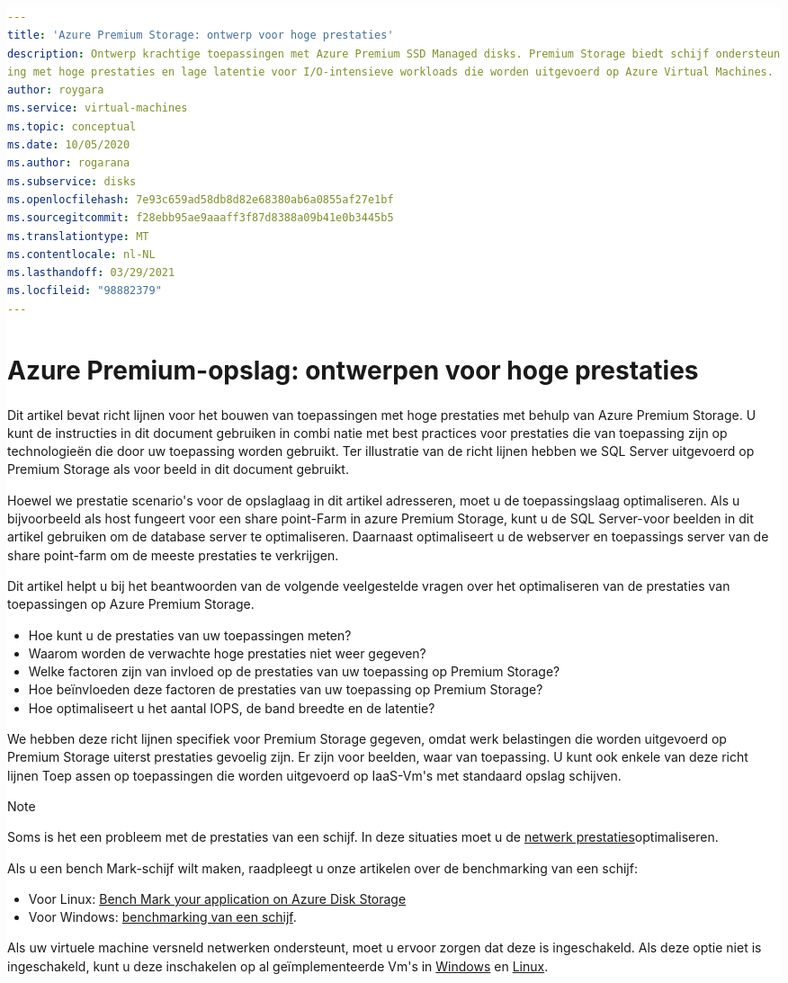 ```yaml
---
title: 'Azure Premium Storage: ontwerp voor hoge prestaties'
description: Ontwerp krachtige toepassingen met Azure Premium SSD Managed disks. Premium Storage biedt schijf ondersteuning met hoge prestaties en lage latentie voor I/O-intensieve workloads die worden uitgevoerd op Azure Virtual Machines.
author: roygara
ms.service: virtual-machines
ms.topic: conceptual
ms.date: 10/05/2020
ms.author: rogarana
ms.subservice: disks
ms.openlocfilehash: 7e93c659ad58db8d82e68380ab6a0855af27e1bf
ms.sourcegitcommit: f28ebb95ae9aaaff3f87d8388a09b41e0b3445b5
ms.translationtype: MT
ms.contentlocale: nl-NL
ms.lasthandoff: 03/29/2021
ms.locfileid: "98882379"
---
```

# <a name="azure-premium-storage-design-for-high-performance"></a>Azure Premium-opslag: ontwerpen voor hoge prestaties

Dit artikel bevat richt lijnen voor het bouwen van toepassingen met hoge prestaties met behulp van Azure Premium Storage. U kunt de instructies in dit document gebruiken in combi natie met best practices voor prestaties die van toepassing zijn op technologieën die door uw toepassing worden gebruikt. Ter illustratie van de richt lijnen hebben we SQL Server uitgevoerd op Premium Storage als voor beeld in dit document gebruikt.

Hoewel we prestatie scenario's voor de opslaglaag in dit artikel adresseren, moet u de toepassingslaag optimaliseren. Als u bijvoorbeeld als host fungeert voor een share point-Farm in azure Premium Storage, kunt u de SQL Server-voor beelden in dit artikel gebruiken om de database server te optimaliseren. Daarnaast optimaliseert u de webserver en toepassings server van de share point-farm om de meeste prestaties te verkrijgen.

Dit artikel helpt u bij het beantwoorden van de volgende veelgestelde vragen over het optimaliseren van de prestaties van toepassingen op Azure Premium Storage.

* Hoe kunt u de prestaties van uw toepassingen meten?  
* Waarom worden de verwachte hoge prestaties niet weer gegeven?  
* Welke factoren zijn van invloed op de prestaties van uw toepassing op Premium Storage?  
* Hoe beïnvloeden deze factoren de prestaties van uw toepassing op Premium Storage?  
* Hoe optimaliseert u het aantal IOPS, de band breedte en de latentie?  

We hebben deze richt lijnen specifiek voor Premium Storage gegeven, omdat werk belastingen die worden uitgevoerd op Premium Storage uiterst prestaties gevoelig zijn. Er zijn voor beelden, waar van toepassing. U kunt ook enkele van deze richt lijnen Toep assen op toepassingen die worden uitgevoerd op IaaS-Vm's met standaard opslag schijven.

> [!NOTE]
> Soms is het een probleem met de prestaties van een schijf. In deze situaties moet u de [netwerk prestaties](../virtual-network/virtual-network-optimize-network-bandwidth.md)optimaliseren.
>
> Als u een bench Mark-schijf wilt maken, raadpleegt u onze artikelen over de benchmarking van een schijf:
>
> * Voor Linux: [Bench Mark your application on Azure Disk Storage](./disks-benchmarks.md)
> * Voor Windows: [benchmarking van een schijf](./disks-benchmarks.md).
>
> Als uw virtuele machine versneld netwerken ondersteunt, moet u ervoor zorgen dat deze is ingeschakeld. Als deze optie niet is ingeschakeld, kunt u deze inschakelen op al geïmplementeerde Vm's in [Windows](../virtual-network/create-vm-accelerated-networking-powershell.md#enable-accelerated-networking-on-existing-vms) en [Linux](../virtual-network/create-vm-accelerated-networking-cli.md#enable-accelerated-networking-on-existing-vms).
